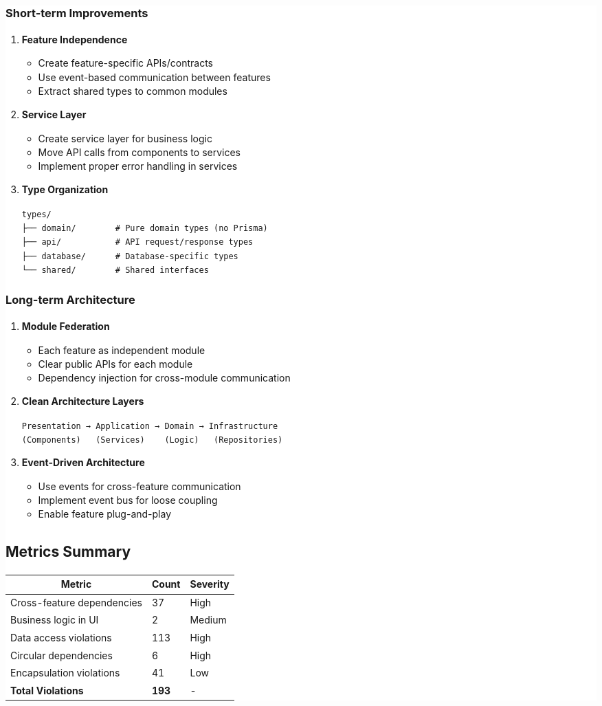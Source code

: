### Short-term Improvements

1. **Feature Independence**
   - Create feature-specific APIs/contracts
   - Use event-based communication between features
   - Extract shared types to common modules

2. **Service Layer**
   - Create service layer for business logic
   - Move API calls from components to services
   - Implement proper error handling in services

3. **Type Organization**
   ```
   types/
   ├── domain/        # Pure domain types (no Prisma)
   ├── api/           # API request/response types
   ├── database/      # Database-specific types
   └── shared/        # Shared interfaces
   ```

### Long-term Architecture

1. **Module Federation**
   - Each feature as independent module
   - Clear public APIs for each module
   - Dependency injection for cross-module communication

2. **Clean Architecture Layers**
   ```
   Presentation → Application → Domain → Infrastructure
   (Components)   (Services)    (Logic)   (Repositories)
   ```

3. **Event-Driven Architecture**
   - Use events for cross-feature communication
   - Implement event bus for loose coupling
   - Enable feature plug-and-play

## Metrics Summary

| Metric | Count | Severity |
|--------|-------|----------|
| Cross-feature dependencies | 37 | High |
| Business logic in UI | 2 | Medium |
| Data access violations | 113 | High |
| Circular dependencies | 6 | High |
| Encapsulation violations | 41 | Low |
| **Total Violations** | **193** | - |
